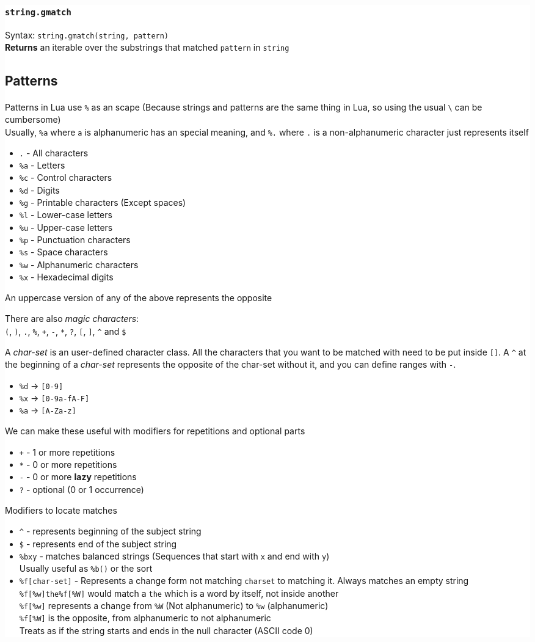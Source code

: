 ### `string.gmatch`
Syntax: `string.gmatch(string, pattern)`  
**Returns** an iterable over the substrings that matched `pattern` in `string`

## Patterns
Patterns in Lua use `%` as an scape (Because strings and patterns are the same thing in Lua, so using
the usual `\` can be cumbersome)  
Usually, `%a` where `a` is alphanumeric has an special meaning, and `%.` where `.` is a non-alphanumeric
character just represents itself

 * `.` - All characters
 * `%a` - Letters
 * `%c` - Control characters
 * `%d` - Digits
 * `%g` - Printable characters (Except spaces)
 * `%l` - Lower-case letters
 * `%u` - Upper-case letters
 * `%p` - Punctuation characters
 * `%s` - Space characters
 * `%w` - Alphanumeric characters
 * `%x` - Hexadecimal digits

An uppercase version of any of the above represents the opposite

There are also _magic characters_:  
`(`, `)`, `.`, `%`, `+`, `-`, `*`, `?`, `[`, `]`, `^` and `$`

A _char-set_ is an user-defined character class. All the characters that you want to be matched with need
to be put inside `[]`. A `^` at the beginning of a _char-set_ represents the opposite of the char-set 
without it, and you can define ranges with `-`.

 * `%d` → `[0-9]`  
 * `%x` → `[0-9a-fA-F]`  
 * `%a` → `[A-Za-z]`

We can make these useful with modifiers for repetitions and optional parts

 * `+` -  1 or more repetitions
 * `*` -  0 or more repetitions
 * `-` -  0 or more **lazy** repetitions
 * `?` -  optional (0 or 1 occurrence)

Modifiers to locate matches
 * `^` - represents beginning of the subject string
 * `$` - represents end of the subject string
 * `%bxy` - matches balanced strings (Sequences that start with `x` and end with `y`)   
 Usually useful as `%b()` or the sort
 * `%f[char-set]` - Represents a change form not matching `charset` to matching it. Always matches an
 empty string  
  `%f[%w]the%f[%W]` would match a `the` which is a word by itself, not inside another  
  `%f[%w]` represents a change from `%W` (Not alphanumeric) to `%w` (alphanumeric)  
  `%f[%W]` is the opposite, from alphanumeric to not alphanumeric   
  Treats as if the string starts and ends in the null character (ASCII code 0)
